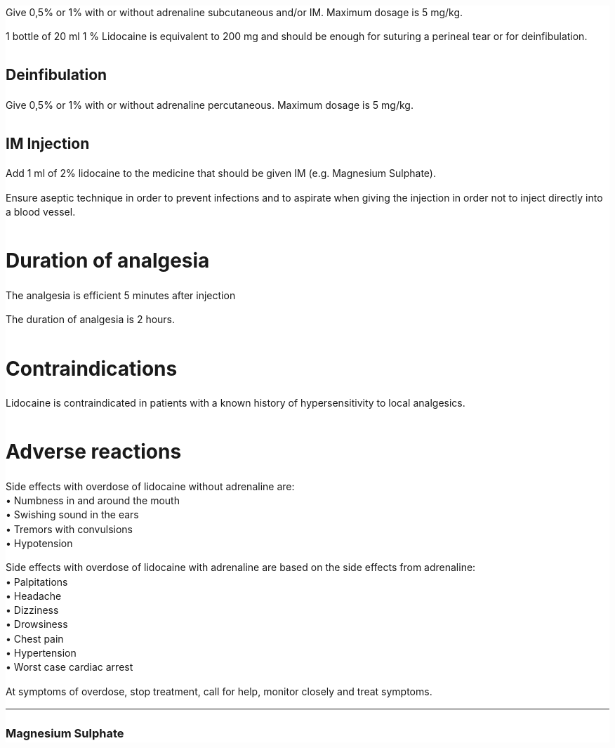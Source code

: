 Give 0,5% or 1% with or without adrenaline subcutaneous and/or IM. Maximum dosage is 5 mg/kg.

1 bottle of 20 ml 1 % Lidocaine is equivalent to 200 mg and should be enough for suturing a perineal tear or for deinfibulation.

## Deinfibulation

Give 0,5% or 1% with or without adrenaline percutaneous. Maximum dosage is 5 mg/kg.

## IM Injection

Add 1 ml of 2% lidocaine to the medicine that should be given IM (e.g. Magnesium Sulphate).

Ensure aseptic technique in order to prevent infections and to aspirate when giving the injection in order not to inject directly into a blood vessel.

# Duration of analgesia

The analgesia is efficient 5 minutes after injection  
  
The duration of analgesia is 2 hours.

# Contraindications

Lidocaine is contraindicated in patients with a known history of hypersensitivity to local analgesics.

# Adverse reactions

Side effects with overdose of lidocaine without adrenaline are:  
• Numbness in and around the mouth  
• Swishing sound in the ears  
• Tremors with convulsions  
• Hypotension

Side effects with overdose of lidocaine with adrenaline are based on the side effects from adrenaline:  
• Palpitations  
• Headache   
• Dizziness  
• Drowsiness   
• Chest pain  
• Hypertension  
• Worst case cardiac arrest

At symptoms of overdose, stop treatment, call for help, monitor closely and treat symptoms.

---

### Magnesium Sulphate
